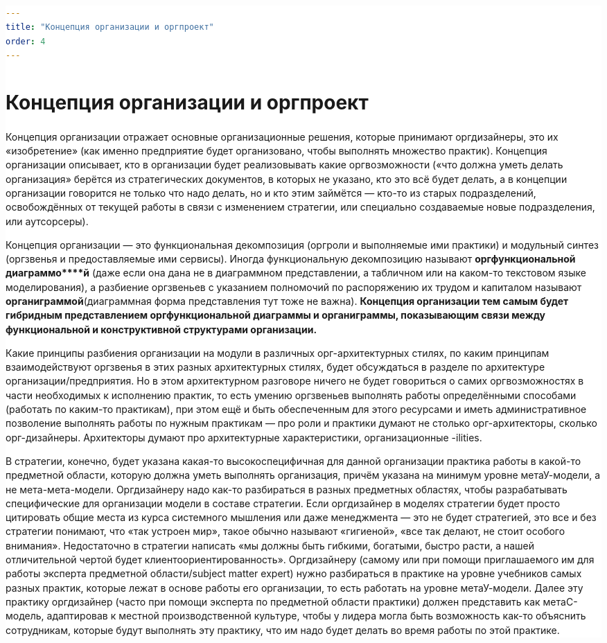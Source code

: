 ```yaml
---
title: "Концепция организации и оргпроект"
order: 4
---
```


# Концепция организации и оргпроект

Концепция организации отражает основные организационные решения, которые принимают оргдизайнеры, это их «изобретение» (как именно предприятие будет организовано, чтобы выполнять множество практик). Концепция организации описывает, кто в организации будет реализовывать какие оргвозможности («что должна уметь делать организация» берётся из стратегических документов, в которых не указано, кто это всё будет делать, а в концепции организации говорится не только что надо делать, но и кто этим займётся — кто-то из старых подразделений, освобождённых от текущей работы в связи с изменением стратегии, или специально создаваемые новые подразделения, или аутсорсеры).

Концепция организации — это функциональная декомпозиция (оргроли и выполняемые ими практики) и модульный синтез (оргзвенья и предоставляемые ими сервисы). Иногда функциональную декомпозицию называют **оргфункциональной диаграммо****й** (даже если она дана не в диаграммном представлении, а табличном или на каком-то текстовом языке моделирования), а разбиение оргзвеньев с указанием полномочий по распоряжению их трудом и капиталом называют **органиграммой**(диаграммная форма представления тут тоже не важна). **Концепция организации тем самым будет гибридным представлением оргфункциональной диаграммы и органиграммы, показывающим связи между функциональной и конструктивной структурами организации.**

Какие принципы разбиения организации на модули в различных орг-архитектурных стилях, по каким принципам взаимодействуют оргзвенья в этих разных архитектурных стилях, будет обсуждаться в разделе по архитектуре организации/предприятия. Но в этом архитектурном разговоре ничего не будет говориться о самих оргвозможностях в части необходимых к исполнению практик, то есть умению оргзвеньев выполнять работы определёнными способами (работать по каким-то практикам), при этом ещё и быть обеспеченным для этого ресурсами и иметь административное позволение выполнять работы по нужным практикам — про роли и практики думают не столько орг-архитекторы, сколько орг-дизайнеры. Архитекторы думают про архитектурные характеристики, организационные -ilities.

В стратегии, конечно, будет указана какая-то высокоспецифичная для данной организации практика работы в какой-то предметной области, которую должна уметь выполнять организация, причём указана на минимум уровне метаУ-модели, а не мета-мета-модели. Оргдизайнеру надо как-то разбираться в разных предметных областях, чтобы разрабатывать специфические для организации модели в составе стратегии. Если оргдизайнер в моделях стратегии будет просто цитировать общие места из курса системного мышления или даже менеджмента — это не будет стратегией, это все и без стратегии понимают, что «так устроен мир», такое обычно называют «гигиеной», «все так делают, не стоит особого внимания». Недостаточно в стратегии написать «мы должны быть гибкими, богатыми, быстро расти, а нашей отличительной чертой будет клиентоориентированность». Оргдизайнеру (самому или при помощи приглашаемого им для работы эксперта предметной области/subject matter expert) нужно разбираться в практике на уровне учебников самых разных практик, которые лежат в основе работы его организации, то есть работать на уровне метаУ-модели. Далее эту практику оргдизайнер (часто при помощи эксперта по предметной области практики) должен представить как метаС-модель, адаптировав к местной производственной культуре, чтобы у лидера могла быть возможность как-то объяснить сотрудникам, которые будут выполнять эту практику, что им надо будет делать во время работы по этой практике.
